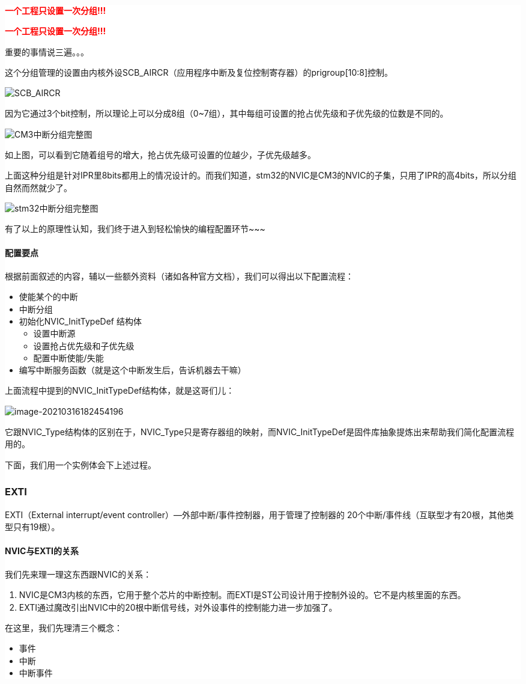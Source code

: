 <font color=red>**一个工程只设置一次分组!!!**</font>

<font color=red>**一个工程只设置一次分组!!!**</font>

重要的事情说三遍。。。

这个分组管理的设置由内核外设SCB_AIRCR（应用程序中断及复位控制寄存器）的prigroup[10:8]控制。

![SCB_AIRCR](https://photos-1302100213.cos.ap-guangzhou.myqcloud.com/imgs/Blog/SCB_AIRCR.png)

因为它通过3个bit控制，所以理论上可以分成8组（0~7组），其中每组可设置的抢占优先级和子优先级的位数是不同的。

![CM3中断分组完整图](https://photos-1302100213.cos.ap-guangzhou.myqcloud.com/imgs/Blog/CM3%E4%B8%AD%E6%96%AD%E5%88%86%E7%BB%84%E5%AE%8C%E6%95%B4%E5%9B%BE.png)

 如上图，可以看到它随着组号的增大，抢占优先级可设置的位越少，子优先级越多。

上面这种分组是针对IPR里8bits都用上的情况设计的。而我们知道，stm32的NVIC是CM3的NVIC的子集，只用了IPR的高4bits，所以分组自然而然就少了。

![stm32中断分组完整图](https://photos-1302100213.cos.ap-guangzhou.myqcloud.com/imgs/Blog/stm32%E4%B8%AD%E6%96%AD%E5%88%86%E7%BB%84%E5%AE%8C%E6%95%B4%E5%9B%BE.png)

有了以上的原理性认知，我们终于进入到轻松愉快的编程配置环节~~~

#### 配置要点

根据前面叙述的内容，辅以一些额外资料（诸如各种官方文档），我们可以得出以下配置流程：

- 使能某个的中断
- 中断分组
- 初始化NVIC_InitTypeDef 结构体
  - 设置中断源
  - 设置抢占优先级和子优先级
  - 配置中断使能/失能
- 编写中断服务函数（就是这个中断发生后，告诉机器去干嘛）

上面流程中提到的NVIC_InitTypeDef结构体，就是这哥们儿：

![image-20210316182454196](https://photos-1302100213.cos.ap-guangzhou.myqcloud.com/imgs/Blog/image-20210316182454196.png)

它跟NVIC_Type结构体的区别在于，NVIC_Type只是寄存器组的映射，而NVIC_InitTypeDef是固件库抽象提炼出来帮助我们简化配置流程用的。

下面，我们用一个实例体会下上述过程。

### EXTI

EXTI（External interrupt/event controller）—外部中断/事件控制器，用于管理了控制器的 20个中断/事件线（互联型才有20根，其他类型只有19根）。

#### NVIC与EXTI的关系

我们先来理一理这东西跟NVIC的关系：

1. NVIC是CM3内核的东西，它用于整个芯片的中断控制。而EXTI是ST公司设计用于控制外设的。它不是内核里面的东西。
2. EXTI通过魔改引出NVIC中的20根中断信号线，对外设事件的控制能力进一步加强了。

在这里，我们先理清三个概念：

- 事件
- 中断
- 中断事件
